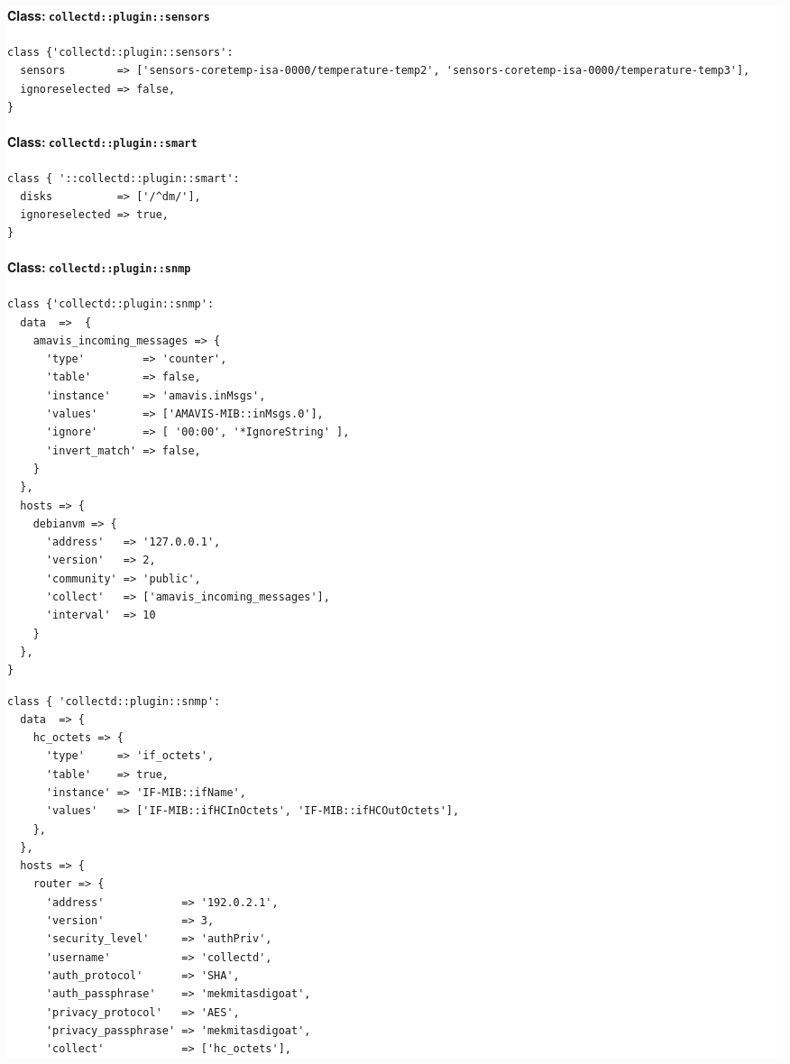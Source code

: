 #### Class: `collectd::plugin::sensors`

```puppet
class {'collectd::plugin::sensors':
  sensors        => ['sensors-coretemp-isa-0000/temperature-temp2', 'sensors-coretemp-isa-0000/temperature-temp3'],
  ignoreselected => false,
}
```

#### Class: `collectd::plugin::smart`

```puppet
class { '::collectd::plugin::smart':
  disks          => ['/^dm/'],
  ignoreselected => true,
}
```

#### Class: `collectd::plugin::snmp`

```puppet
class {'collectd::plugin::snmp':
  data  =>  {
    amavis_incoming_messages => {
      'type'         => 'counter',
      'table'        => false,
      'instance'     => 'amavis.inMsgs',
      'values'       => ['AMAVIS-MIB::inMsgs.0'],
      'ignore'       => [ '00:00', '*IgnoreString' ],
      'invert_match' => false,
    }
  },
  hosts => {
    debianvm => {
      'address'   => '127.0.0.1',
      'version'   => 2,
      'community' => 'public',
      'collect'   => ['amavis_incoming_messages'],
      'interval'  => 10
    }
  },
}
```

```puppet
class { 'collectd::plugin::snmp':
  data  => {
    hc_octets => {
      'type'     => 'if_octets',
      'table'    => true,
      'instance' => 'IF-MIB::ifName',
      'values'   => ['IF-MIB::ifHCInOctets', 'IF-MIB::ifHCOutOctets'],
    },
  },
  hosts => {
    router => {
      'address'            => '192.0.2.1',
      'version'            => 3,
      'security_level'     => 'authPriv',
      'username'           => 'collectd',
      'auth_protocol'      => 'SHA',
      'auth_passphrase'    => 'mekmitasdigoat',
      'privacy_protocol'   => 'AES',
      'privacy_passphrase' => 'mekmitasdigoat',
      'collect'            => ['hc_octets'],
```